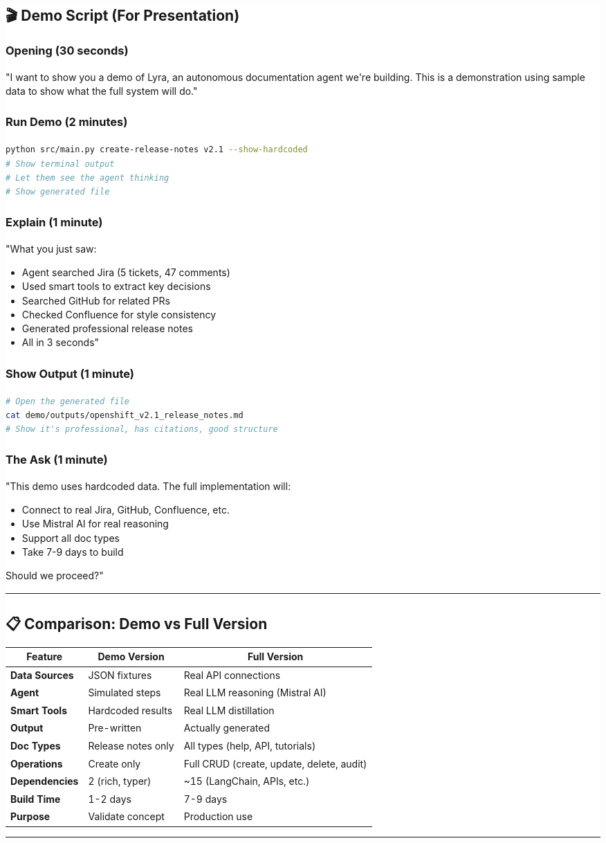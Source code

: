 
## 🎬 Demo Script (For Presentation)

### Opening (30 seconds)
"I want to show you a demo of Lyra, an autonomous documentation agent we're building. This is a demonstration using sample data to show what the full system will do."

### Run Demo (2 minutes)
```bash
python src/main.py create-release-notes v2.1 --show-hardcoded
# Show terminal output
# Let them see the agent thinking
# Show generated file
```

### Explain (1 minute)
"What you just saw:
- Agent searched Jira (5 tickets, 47 comments)
- Used smart tools to extract key decisions
- Searched GitHub for related PRs
- Checked Confluence for style consistency
- Generated professional release notes
- All in 3 seconds"

### Show Output (1 minute)
```bash
# Open the generated file
cat demo/outputs/openshift_v2.1_release_notes.md
# Show it's professional, has citations, good structure
```

### The Ask (1 minute)
"This demo uses hardcoded data. The full implementation will:
- Connect to real Jira, GitHub, Confluence, etc.
- Use Mistral AI for real reasoning
- Support all doc types
- Take 7-9 days to build

Should we proceed?"

---

## 📋 Comparison: Demo vs Full Version

| Feature | Demo Version | Full Version |
|---------|--------------|--------------|
| **Data Sources** | JSON fixtures | Real API connections |
| **Agent** | Simulated steps | Real LLM reasoning (Mistral AI) |
| **Smart Tools** | Hardcoded results | Real LLM distillation |
| **Output** | Pre-written | Actually generated |
| **Doc Types** | Release notes only | All types (help, API, tutorials) |
| **Operations** | Create only | Full CRUD (create, update, delete, audit) |
| **Dependencies** | 2 (rich, typer) | ~15 (LangChain, APIs, etc.) |
| **Build Time** | 1-2 days | 7-9 days |
| **Purpose** | Validate concept | Production use |

---